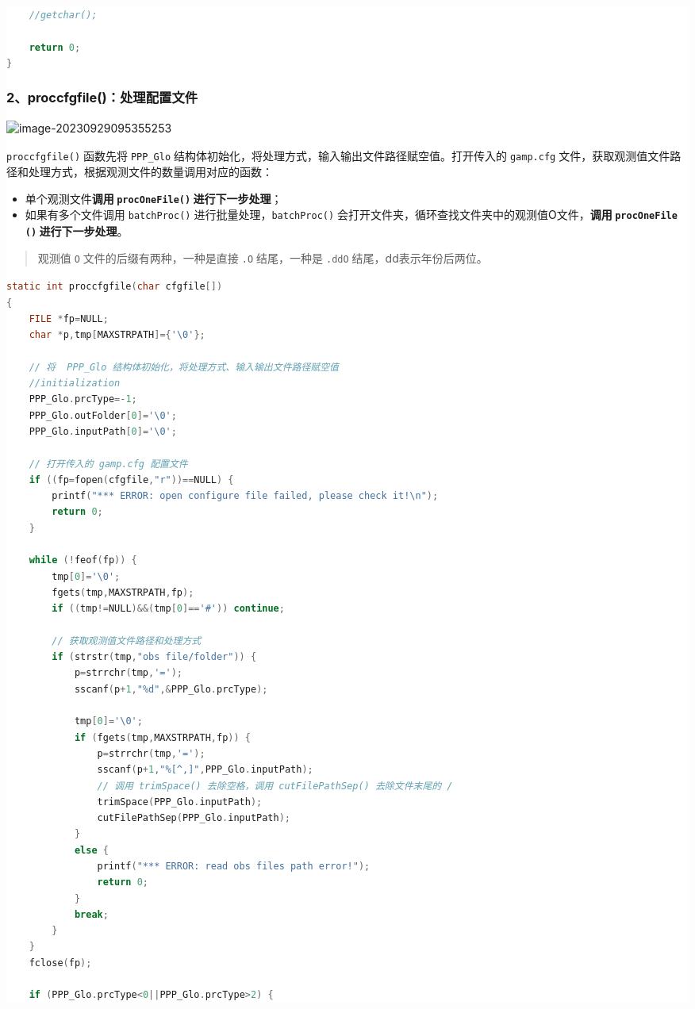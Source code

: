 ```c
	//getchar();

	return 0;
}
```

### 2、proccfgfile()：处理配置文件

![image-20230929095355253](https://pic-bed-1316053657.cos.ap-nanjing.myqcloud.com/img/image-20230929095355253.png)

`proccfgfile()` 函数先将  `PPP_Glo` 结构体初始化，将处理方式，输入输出文件路径赋空值。打开传入的 `gamp.cfg` 文件，获取观测值文件路径和处理方式，根据观测文件的数量调用对应的函数：

* 单个观测文件**调用 `procOneFile()` 进行下一步处理**；
* 如果有多个文件调用 `batchProc()` 进行批量处理，`batchProc()` 会打开文件夹，循环查找文件夹中的观测值O文件，**调用 `procOneFile()` 进行下一步处理**。

> 观测值 `O` 文件的后缀有两种，一种是直接 `.O` 结尾，一种是 `.ddO` 结尾，dd表示年份后两位。

```c
static int proccfgfile(char cfgfile[])
{
	FILE *fp=NULL;
	char *p,tmp[MAXSTRPATH]={'\0'};

	// 将  PPP_Glo 结构体初始化，将处理方式、输入输出文件路径赋空值
	//initialization
	PPP_Glo.prcType=-1;
	PPP_Glo.outFolder[0]='\0';
	PPP_Glo.inputPath[0]='\0';

	// 打开传入的 gamp.cfg 配置文件
	if ((fp=fopen(cfgfile,"r"))==NULL) {
		printf("*** ERROR: open configure file failed, please check it!\n");
		return 0;
	}

	while (!feof(fp)) {
		tmp[0]='\0';
		fgets(tmp,MAXSTRPATH,fp);
		if ((tmp!=NULL)&&(tmp[0]=='#')) continue;

		// 获取观测值文件路径和处理方式
		if (strstr(tmp,"obs file/folder")) {
			p=strrchr(tmp,'=');
			sscanf(p+1,"%d",&PPP_Glo.prcType);

			tmp[0]='\0';
			if (fgets(tmp,MAXSTRPATH,fp)) {
				p=strrchr(tmp,'=');
				sscanf(p+1,"%[^,]",PPP_Glo.inputPath);
				// 调用 trimSpace() 去除空格，调用 cutFilePathSep() 去除文件末尾的 /
				trimSpace(PPP_Glo.inputPath);
				cutFilePathSep(PPP_Glo.inputPath);
			}
			else {
				printf("*** ERROR: read obs files path error!");
				return 0;
			}
			break;
		}
	}
	fclose(fp);

	if (PPP_Glo.prcType<0||PPP_Glo.prcType>2) {
```
